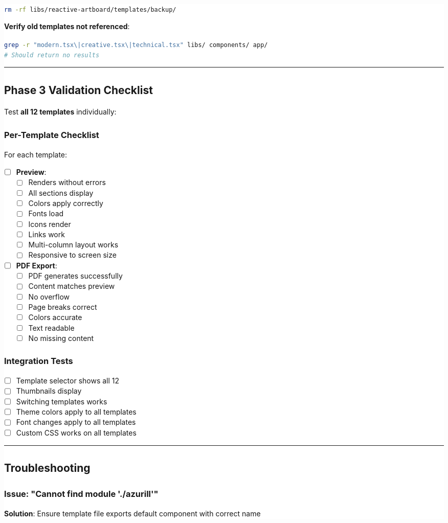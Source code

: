 ```bash
rm -rf libs/reactive-artboard/templates/backup/
```

**Verify old templates not referenced**:
```bash
grep -r "modern.tsx\|creative.tsx\|technical.tsx" libs/ components/ app/
# Should return no results
```

---

## Phase 3 Validation Checklist

Test **all 12 templates** individually:

### Per-Template Checklist

For each template:
- [ ] **Preview**:
  - [ ] Renders without errors
  - [ ] All sections display
  - [ ] Colors apply correctly
  - [ ] Fonts load
  - [ ] Icons render
  - [ ] Links work
  - [ ] Multi-column layout works
  - [ ] Responsive to screen size

- [ ] **PDF Export**:
  - [ ] PDF generates successfully
  - [ ] Content matches preview
  - [ ] No overflow
  - [ ] Page breaks correct
  - [ ] Colors accurate
  - [ ] Text readable
  - [ ] No missing content

### Integration Tests

- [ ] Template selector shows all 12
- [ ] Thumbnails display
- [ ] Switching templates works
- [ ] Theme colors apply to all templates
- [ ] Font changes apply to all templates
- [ ] Custom CSS works on all templates

---

## Troubleshooting

### Issue: "Cannot find module './azurill'"
**Solution**: Ensure template file exports default component with correct name

